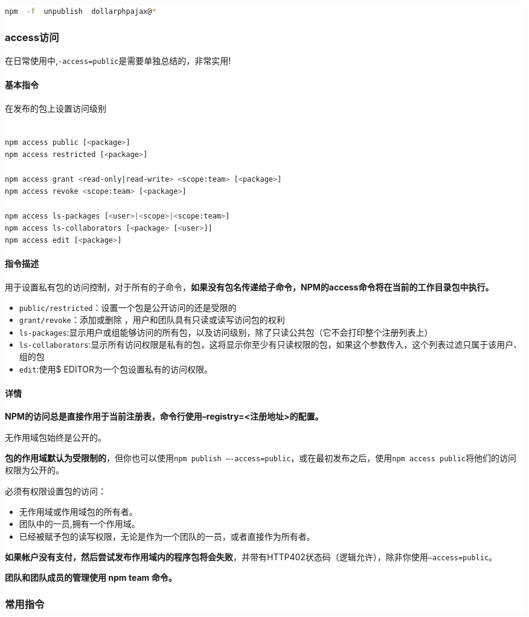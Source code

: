```bash
npm  -f  unpublish  dollarphpajax@*
```


### access访问
在日常使用中,`-access=public`是需要单独总结的，非常实用!


#### 基本指令
在发布的包上设置访问级别

```bash

npm access public [<package>]
npm access restricted [<package>]

npm access grant <read-only|read-write> <scope:team> [<package>]
npm access revoke <scope:team> [<package>]

npm access ls-packages [<user>|<scope>|<scope:team>]
npm access ls-collaborators [<package> [<user>]]
npm access edit [<package>]

```


#### 指令描述

用于设置私有包的访问控制，对于所有的子命令，**如果没有包名传递给子命令，NPM的access命令将在当前的工作目录包中执行。**

- `public/restricted`：设置一个包是公开访问的还是受限的
- `grant/revoke`：添加或删除 ，用户和团队具有只读或读写访问包的权利
- `ls-packages`:显示用户或组能够访问的所有包，以及访问级别，除了只读公共包（它不会打印整个注册列表上）
- `ls-collaborators`:显示所有访问权限是私有的包，这将显示你至少有只读权限的包，如果这个参数传入，这个列表过滤只属于该用户、组的包
- `edit`:使用$ EDITOR为一个包设置私有的访问权限。


#### 详情

**NPM的访问总是直接作用于当前注册表，命令行使用–registry=<注册地址>的配置。**

无作用域包始终是公开的。

**包的作用域默认为受限制的**，但你也可以使用`npm publish –-access=public`，或在最初发布之后，使用`npm access public`将他们的访问权限为公开的。



必须有权限设置包的访问：

- 无作用域或作用域包的所有者。
- 团队中的一员,拥有一个作用域。
- 已经被赋予包的读写权限，无论是作为一个团队的一员，或者直接作为所有者。

**如果帐户没有支付，然后尝试发布作用域内的程序包将会失败**，并带有HTTP402状态码（逻辑允许），除非你使用`–access=public`。


**团队和团队成员的管理使用 npm team 命令。**

### 常用指令
